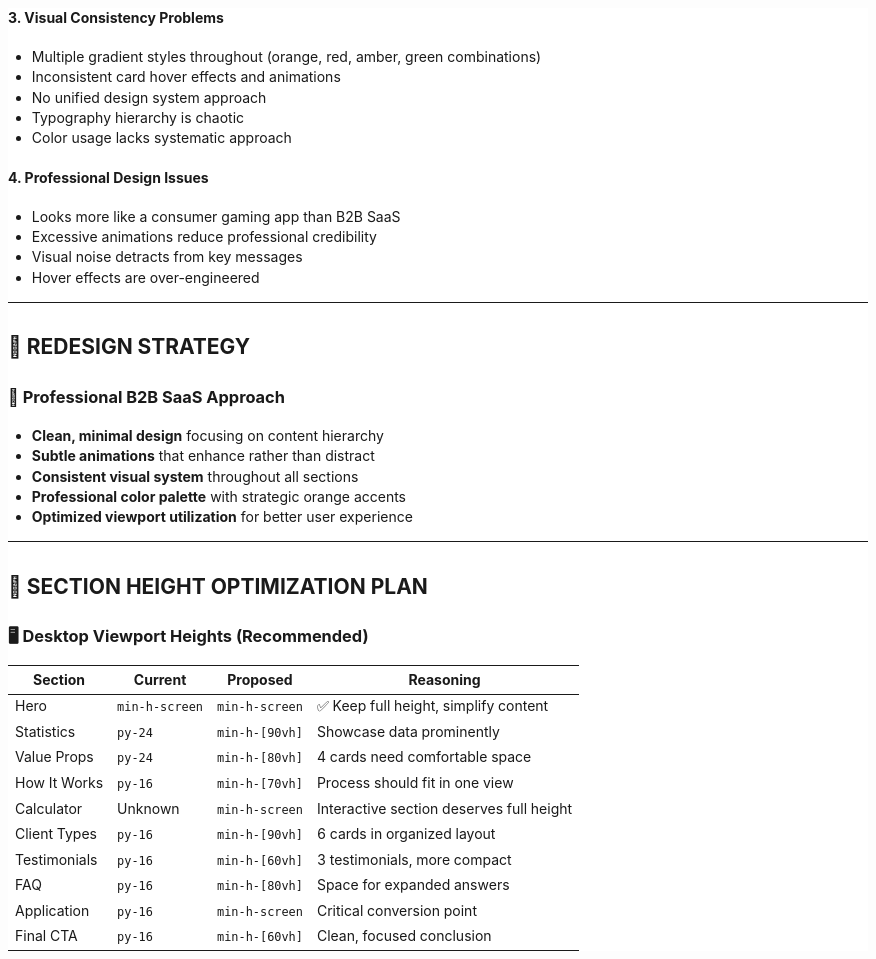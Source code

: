 #### **3. Visual Consistency Problems**
- Multiple gradient styles throughout (orange, red, amber, green combinations)
- Inconsistent card hover effects and animations
- No unified design system approach
- Typography hierarchy is chaotic
- Color usage lacks systematic approach

#### **4. Professional Design Issues**
- Looks more like a consumer gaming app than B2B SaaS
- Excessive animations reduce professional credibility
- Visual noise detracts from key messages
- Hover effects are over-engineered

---

## 🎯 **REDESIGN STRATEGY**

### 💼 **Professional B2B SaaS Approach**
- **Clean, minimal design** focusing on content hierarchy
- **Subtle animations** that enhance rather than distract
- **Consistent visual system** throughout all sections
- **Professional color palette** with strategic orange accents
- **Optimized viewport utilization** for better user experience

---

## 📐 **SECTION HEIGHT OPTIMIZATION PLAN**

### 🖥️ **Desktop Viewport Heights (Recommended)**

| Section | Current | Proposed | Reasoning |
|---------|---------|----------|-----------|
| Hero | `min-h-screen` | `min-h-screen` | ✅ Keep full height, simplify content |
| Statistics | `py-24` | `min-h-[90vh]` | Showcase data prominently |
| Value Props | `py-24` | `min-h-[80vh]` | 4 cards need comfortable space |
| How It Works | `py-16` | `min-h-[70vh]` | Process should fit in one view |
| Calculator | Unknown | `min-h-screen` | Interactive section deserves full height |
| Client Types | `py-16` | `min-h-[90vh]` | 6 cards in organized layout |
| Testimonials | `py-16` | `min-h-[60vh]` | 3 testimonials, more compact |
| FAQ | `py-16` | `min-h-[80vh]` | Space for expanded answers |
| Application | `py-16` | `min-h-screen` | Critical conversion point |
| Final CTA | `py-16` | `min-h-[60vh]` | Clean, focused conclusion |
